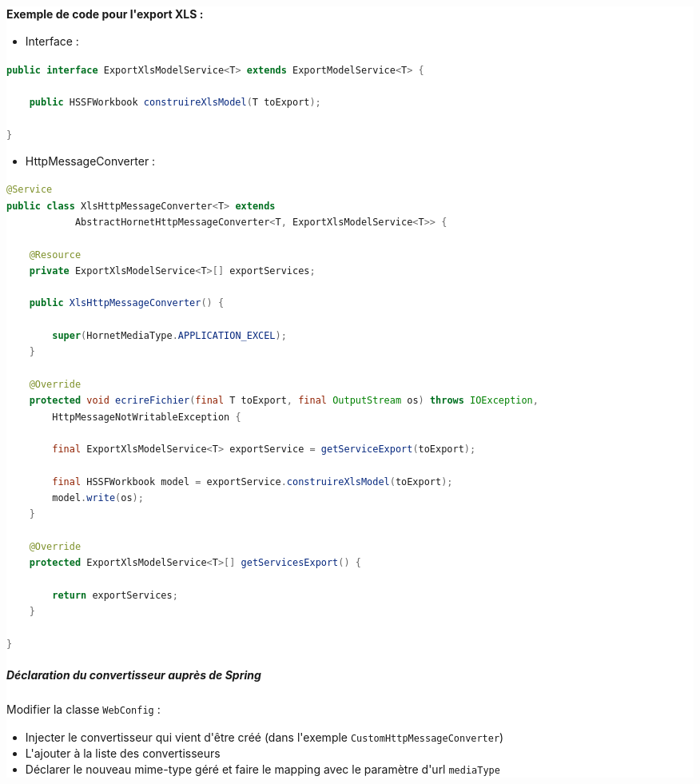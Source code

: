 __Exemple de code pour l'export XLS :__

- Interface :

```java
public interface ExportXlsModelService<T> extends ExportModelService<T> {

    public HSSFWorkbook construireXlsModel(T toExport);

}

```

- HttpMessageConverter :

```java
@Service
public class XlsHttpMessageConverter<T> extends
            AbstractHornetHttpMessageConverter<T, ExportXlsModelService<T>> {

    @Resource
    private ExportXlsModelService<T>[] exportServices;

    public XlsHttpMessageConverter() {

        super(HornetMediaType.APPLICATION_EXCEL);
    }

    @Override
    protected void ecrireFichier(final T toExport, final OutputStream os) throws IOException,
        HttpMessageNotWritableException {

        final ExportXlsModelService<T> exportService = getServiceExport(toExport);

        final HSSFWorkbook model = exportService.construireXlsModel(toExport);
        model.write(os);
    }

    @Override
    protected ExportXlsModelService<T>[] getServicesExport() {

        return exportServices;
    }

}
```

##### Déclaration du convertisseur auprès de Spring #####

Modifier la classe `WebConfig` :

- Injecter le convertisseur qui vient d'être créé (dans l'exemple `CustomHttpMessageConverter`)
- L'ajouter à la liste des convertisseurs
- Déclarer le nouveau mime-type géré et faire le mapping avec le paramètre d'url `mediaType`
